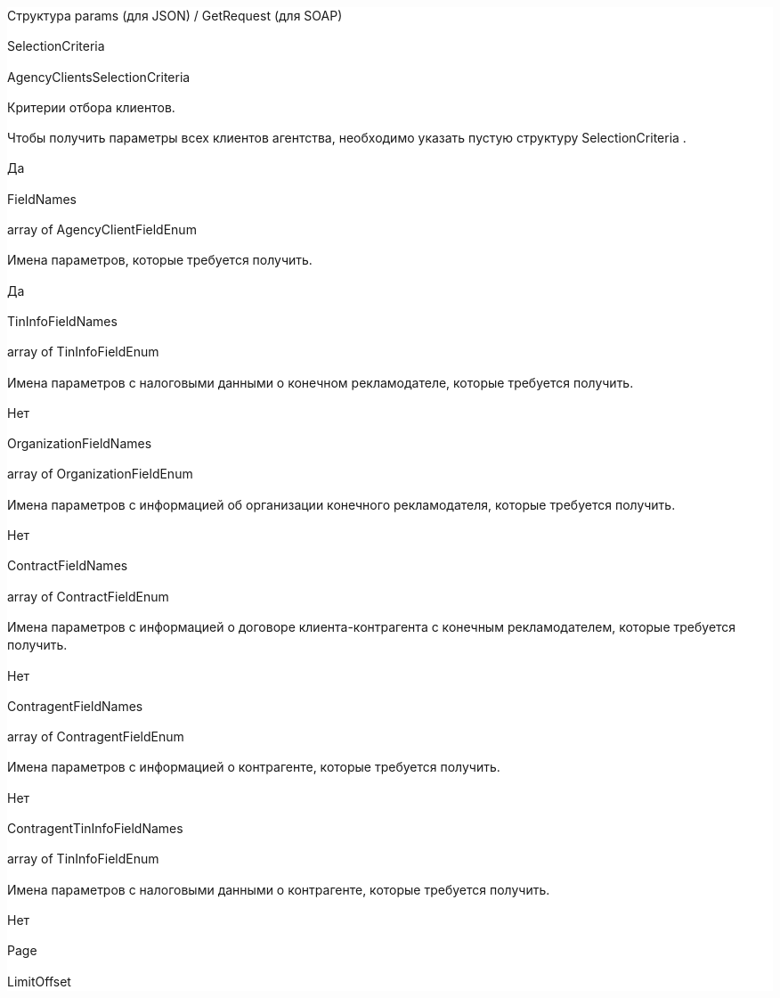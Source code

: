 Структура params (для JSON) / GetRequest (для SOAP)

SelectionCriteria

AgencyClientsSelectionCriteria

Критерии отбора клиентов.

Чтобы получить параметры всех клиентов агентства, необходимо указать пустую структуру  SelectionCriteria .

Да

FieldNames

array of AgencyClientFieldEnum

Имена параметров, которые требуется получить.

Да

TinInfoFieldNames

array of TinInfoFieldEnum

Имена параметров с налоговыми данными о конечном рекламодателе, которые требуется получить.

Нет

OrganizationFieldNames

array of OrganizationFieldEnum

Имена параметров с информацией об организации конечного рекламодателя, которые требуется получить.

Нет

ContractFieldNames

array of ContractFieldEnum

Имена параметров с информацией о договоре клиента-контрагента с конечным рекламодателем, которые требуется получить.

Нет

ContragentFieldNames

array of ContragentFieldEnum

Имена параметров с информацией о контрагенте, которые требуется получить.

Нет

ContragentTinInfoFieldNames

array of TinInfoFieldEnum

Имена параметров с налоговыми данными о контрагенте, которые требуется получить.

Нет

Page

LimitOffset
